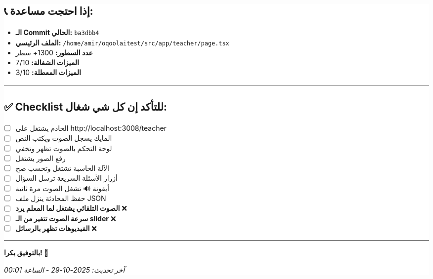 
## 📞 إذا احتجت مساعدة:

- **الـ Commit الحالي:** `ba3dbb4`
- **الملف الرئيسي:** `/home/amir/oqoolaitest/src/app/teacher/page.tsx`
- **عدد السطور:** 1300+ سطر
- **الميزات الشغالة:** 7/10
- **الميزات المعطلة:** 3/10

---

## ✅ Checklist للتأكد إن كل شي شغال:

- [ ] الخادم يشتغل على http://localhost:3008/teacher
- [ ] المايك يسجل الصوت ويكتب النص
- [ ] لوحة التحكم بالصوت تظهر وتخفي
- [ ] رفع الصور يشتغل
- [ ] الآلة الحاسبة تشتغل وتحسب صح
- [ ] أزرار الأسئلة السريعة ترسل السؤال
- [ ] أيقونة 🔊 تشغل الصوت مرة ثانية
- [ ] حفظ المحادثة ينزل ملف JSON
- [ ] **الصوت التلقائي يشتغل لما المعلم يرد** ❌
- [ ] **سرعة الصوت تتغير من الـ slider** ❌
- [ ] **الفيديوهات تظهر بالرسائل** ❌

---

**بالتوفيق بكرا! 🚀**

_آخر تحديث: 2025-10-29 - الساعة 00:01_
